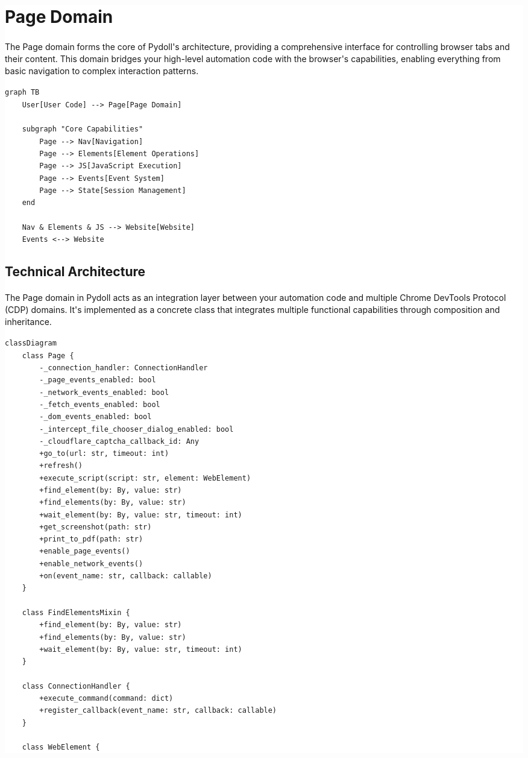 # Page Domain

The Page domain forms the core of Pydoll's architecture, providing a comprehensive interface for controlling browser tabs and their content. This domain bridges your high-level automation code with the browser's capabilities, enabling everything from basic navigation to complex interaction patterns.

```mermaid
graph TB
    User[User Code] --> Page[Page Domain]
    
    subgraph "Core Capabilities"
        Page --> Nav[Navigation]
        Page --> Elements[Element Operations]
        Page --> JS[JavaScript Execution]
        Page --> Events[Event System]
        Page --> State[Session Management]
    end
    
    Nav & Elements & JS --> Website[Website]
    Events <--> Website
```

## Technical Architecture

The Page domain in Pydoll acts as an integration layer between your automation code and multiple Chrome DevTools Protocol (CDP) domains. It's implemented as a concrete class that integrates multiple functional capabilities through composition and inheritance.

```mermaid
classDiagram
    class Page {
        -_connection_handler: ConnectionHandler
        -_page_events_enabled: bool
        -_network_events_enabled: bool
        -_fetch_events_enabled: bool
        -_dom_events_enabled: bool
        -_intercept_file_chooser_dialog_enabled: bool
        -_cloudflare_captcha_callback_id: Any
        +go_to(url: str, timeout: int)
        +refresh()
        +execute_script(script: str, element: WebElement)
        +find_element(by: By, value: str)
        +find_elements(by: By, value: str)
        +wait_element(by: By, value: str, timeout: int)
        +get_screenshot(path: str)
        +print_to_pdf(path: str)
        +enable_page_events()
        +enable_network_events()
        +on(event_name: str, callback: callable)
    }
    
    class FindElementsMixin {
        +find_element(by: By, value: str)
        +find_elements(by: By, value: str)
        +wait_element(by: By, value: str, timeout: int)
    }
    
    class ConnectionHandler {
        +execute_command(command: dict)
        +register_callback(event_name: str, callback: callable)
    }
    
    class WebElement {
```